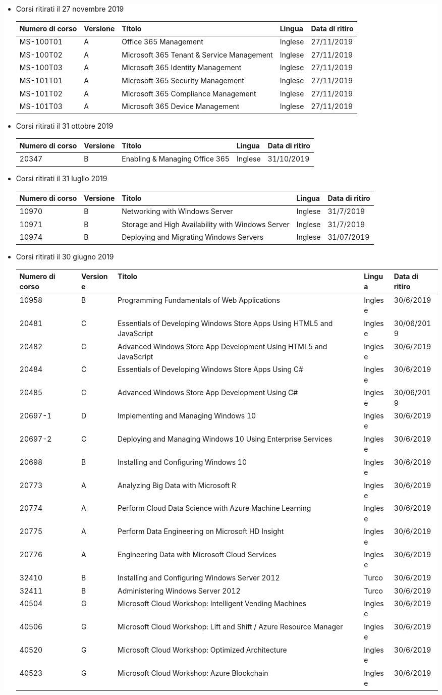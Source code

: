 * Corsi ritirati il 27 novembre 2019

    | Numero di corso | Versione | Titolo | Lingua | Data di ritiro |
    | --- | --- | --- | --- | --- |
    | MS-100T01 | A | Office 365 Management | Inglese | 27/11/2019 |
    | MS-100T02 | A | Microsoft 365 Tenant & Service Management | Inglese | 27/11/2019 |
    | MS-100T03 | A | Microsoft 365 Identity Management | Inglese | 27/11/2019 |
    | MS-101T01 | A | Microsoft 365 Security Management | Inglese | 27/11/2019 |
    | MS-101T02 | A | Microsoft 365 Compliance Management | Inglese | 27/11/2019 |
    | MS-101T03 | A | Microsoft 365 Device Management | Inglese | 27/11/2019 |

* Corsi ritirati il 31 ottobre 2019

    | Numero di corso | Versione | Titolo | Lingua | Data di ritiro |
    | --- | --- | --- | --- | --- |
    | 20347 | B | Enabling & Managing Office 365 | Inglese | 31/10/2019 |

* Corsi ritirati il 31 luglio 2019

    | Numero di corso | Versione | Titolo | Lingua | Data di ritiro |
    | --- | --- | --- | --- | --- |
    | 10970 | B | Networking with Windows Server | Inglese | 31/7/2019 |
    | 10971 | B | Storage and High Availability with Windows Server | Inglese | 31/7/2019 |
    | 10974 | B | Deploying and Migrating Windows Servers | Inglese | 31/07/2019 |

* Corsi ritirati il 30 giugno 2019 

    | Numero di corso | Versione | Titolo | Lingua | Data di ritiro |
    | --- | --- | --- | --- | --- |
    | 10958 | B | Programming Fundamentals of Web Applications | Inglese | 30/6/2019
    | 20481 | C | Essentials of Developing Windows Store Apps Using HTML5 and JavaScript | Inglese | 30/06/2019
    | 20482 | C | Advanced Windows Store App Development Using HTML5 and JavaScript | Inglese | 30/6/2019
    | 20484 | C | Essentials of Developing Windows Store Apps Using C# | Inglese | 30/6/2019
    | 20485 | C | Advanced Windows Store App Development Using C# | Inglese | 30/06/2019
    | 20697-1 | D | Implementing and Managing Windows 10 | Inglese | 30/6/2019
    | 20697-2 | C | Deploying and Managing Windows 10 Using Enterprise Services | Inglese | 30/6/2019
    | 20698 | B | Installing and Configuring Windows 10 | Inglese | 30/6/2019
    | 20773 | A | Analyzing Big Data with Microsoft R | Inglese | 30/6/2019
    | 20774 | A | Perform Cloud Data Science with Azure Machine Learning | Inglese | 30/6/2019
    | 20775 | A | Perform Data Engineering on Microsoft HD Insight | Inglese | 30/6/2019
    | 20776 | A | Engineering Data with Microsoft Cloud Services | Inglese | 30/6/2019
    | 32410 | B | Installing and Configuring Windows Server 2012  | Turco | 30/6/2019
    | 32411 | B | Administering Windows Server 2012  | Turco | 30/6/2019
    | 40504 | G | Microsoft Cloud Workshop: Intelligent Vending Machines | Inglese | 30/6/2019
    | 40506 | G | Microsoft Cloud Workshop: Lift and Shift / Azure Resource Manager | Inglese | 30/6/2019
    | 40520 | G | Microsoft Cloud Workshop: Optimized Architecture | Inglese | 30/6/2019
    | 40523 | G | Microsoft Cloud Workshop: Azure Blockchain | Inglese | 30/6/2019